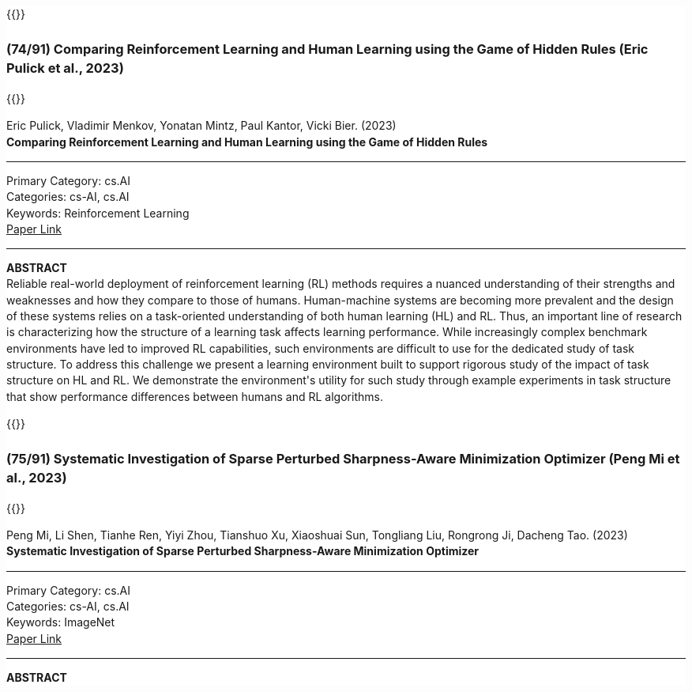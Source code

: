 {{</citation>}}


### (74/91) Comparing Reinforcement Learning and Human Learning using the Game of Hidden Rules (Eric Pulick et al., 2023)

{{<citation>}}

Eric Pulick, Vladimir Menkov, Yonatan Mintz, Paul Kantor, Vicki Bier. (2023)  
**Comparing Reinforcement Learning and Human Learning using the Game of Hidden Rules**  

---
Primary Category: cs.AI  
Categories: cs-AI, cs.AI  
Keywords: Reinforcement Learning  
[Paper Link](http://arxiv.org/abs/2306.17766v1)  

---


**ABSTRACT**  
Reliable real-world deployment of reinforcement learning (RL) methods requires a nuanced understanding of their strengths and weaknesses and how they compare to those of humans. Human-machine systems are becoming more prevalent and the design of these systems relies on a task-oriented understanding of both human learning (HL) and RL. Thus, an important line of research is characterizing how the structure of a learning task affects learning performance. While increasingly complex benchmark environments have led to improved RL capabilities, such environments are difficult to use for the dedicated study of task structure. To address this challenge we present a learning environment built to support rigorous study of the impact of task structure on HL and RL. We demonstrate the environment's utility for such study through example experiments in task structure that show performance differences between humans and RL algorithms.

{{</citation>}}


### (75/91) Systematic Investigation of Sparse Perturbed Sharpness-Aware Minimization Optimizer (Peng Mi et al., 2023)

{{<citation>}}

Peng Mi, Li Shen, Tianhe Ren, Yiyi Zhou, Tianshuo Xu, Xiaoshuai Sun, Tongliang Liu, Rongrong Ji, Dacheng Tao. (2023)  
**Systematic Investigation of Sparse Perturbed Sharpness-Aware Minimization Optimizer**  

---
Primary Category: cs.AI  
Categories: cs-AI, cs.AI  
Keywords: ImageNet  
[Paper Link](http://arxiv.org/abs/2306.17504v1)  

---


**ABSTRACT**  
